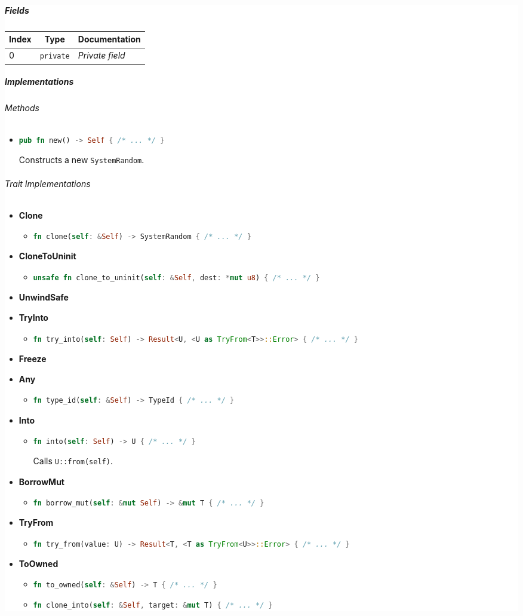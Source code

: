 ##### Fields

| Index | Type | Documentation |
|-------|------|---------------|
| 0 | `private` | *Private field* |

##### Implementations

###### Methods

- ```rust
  pub fn new() -> Self { /* ... */ }
  ```
  Constructs a new `SystemRandom`.

###### Trait Implementations

- **Clone**
  - ```rust
    fn clone(self: &Self) -> SystemRandom { /* ... */ }
    ```

- **CloneToUninit**
  - ```rust
    unsafe fn clone_to_uninit(self: &Self, dest: *mut u8) { /* ... */ }
    ```

- **UnwindSafe**
- **TryInto**
  - ```rust
    fn try_into(self: Self) -> Result<U, <U as TryFrom<T>>::Error> { /* ... */ }
    ```

- **Freeze**
- **Any**
  - ```rust
    fn type_id(self: &Self) -> TypeId { /* ... */ }
    ```

- **Into**
  - ```rust
    fn into(self: Self) -> U { /* ... */ }
    ```
    Calls `U::from(self)`.

- **BorrowMut**
  - ```rust
    fn borrow_mut(self: &mut Self) -> &mut T { /* ... */ }
    ```

- **TryFrom**
  - ```rust
    fn try_from(value: U) -> Result<T, <T as TryFrom<U>>::Error> { /* ... */ }
    ```

- **ToOwned**
  - ```rust
    fn to_owned(self: &Self) -> T { /* ... */ }
    ```

  - ```rust
    fn clone_into(self: &Self, target: &mut T) { /* ... */ }
    ```

  ```